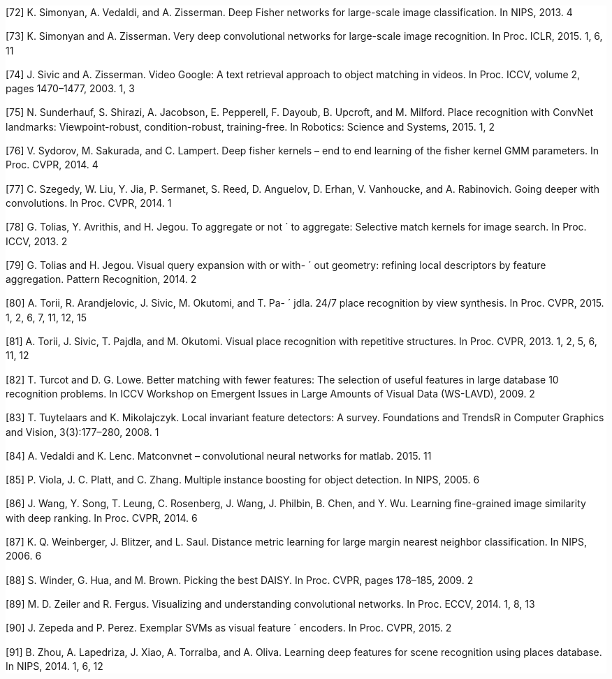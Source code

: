 [72] K. Simonyan, A. Vedaldi, and A. Zisserman. Deep Fisher networks for large-scale image classification. In NIPS, 2013. 4 

[73] K. Simonyan and A. Zisserman. Very deep convolutional networks for large-scale image recognition. In Proc. ICLR, 2015. 1, 6, 11 

[74] J. Sivic and A. Zisserman. Video Google: A text retrieval approach to object matching in videos. In Proc. ICCV, volume 2, pages 1470–1477, 2003. 1, 3 

[75] N. Sunderhauf, S. Shirazi, A. Jacobson, E. Pepperell, F. Dayoub, B. Upcroft, and M. Milford. Place recognition with ConvNet landmarks: Viewpoint-robust, condition-robust, training-free. In Robotics: Science and Systems, 2015. 1, 2 

[76] V. Sydorov, M. Sakurada, and C. Lampert. Deep fisher kernels – end to end learning of the fisher kernel GMM parameters. In Proc. CVPR, 2014. 4 

[77] C. Szegedy, W. Liu, Y. Jia, P. Sermanet, S. Reed, D. Anguelov, D. Erhan, V. Vanhoucke, and A. Rabinovich. Going deeper with convolutions. In Proc. CVPR, 2014. 1 

[78] G. Tolias, Y. Avrithis, and H. Jegou. To aggregate or not ´ to aggregate: Selective match kernels for image search. In Proc. ICCV, 2013. 2

[79] G. Tolias and H. Jegou. Visual query expansion with or with- ´ out geometry: refining local descriptors by feature aggregation. Pattern Recognition, 2014. 2 

[80] A. Torii, R. Arandjelovic, J. Sivic, M. Okutomi, and T. Pa- ´ jdla. 24/7 place recognition by view synthesis. In Proc. CVPR, 2015. 1, 2, 6, 7, 11, 12, 15 

[81] A. Torii, J. Sivic, T. Pajdla, and M. Okutomi. Visual place recognition with repetitive structures. In Proc. CVPR, 2013. 1, 2, 5, 6, 11, 12 

[82] T. Turcot and D. G. Lowe. Better matching with fewer features: The selection of useful features in large database 10 recognition problems. In ICCV Workshop on Emergent Issues in Large Amounts of Visual Data (WS-LAVD), 2009. 2 

[83] T. Tuytelaars and K. Mikolajczyk. Local invariant feature detectors: A survey. Foundations and TrendsR in Computer Graphics and Vision, 3(3):177–280, 2008. 1 

[84] A. Vedaldi and K. Lenc. Matconvnet – convolutional neural networks for matlab. 2015. 11 

[85] P. Viola, J. C. Platt, and C. Zhang. Multiple instance boosting for object detection. In NIPS, 2005. 6 

[86] J. Wang, Y. Song, T. Leung, C. Rosenberg, J. Wang, J. Philbin, B. Chen, and Y. Wu. Learning fine-grained image similarity with deep ranking. In Proc. CVPR, 2014. 6 

[87] K. Q. Weinberger, J. Blitzer, and L. Saul. Distance metric learning for large margin nearest neighbor classification. In NIPS, 2006. 6 

[88] S. Winder, G. Hua, and M. Brown. Picking the best DAISY. In Proc. CVPR, pages 178–185, 2009. 2 

[89] M. D. Zeiler and R. Fergus. Visualizing and understanding convolutional networks. In Proc. ECCV, 2014. 1, 8, 13 

[90] J. Zepeda and P. Perez. Exemplar SVMs as visual feature ´ encoders. In Proc. CVPR, 2015. 2 

[91] B. Zhou, A. Lapedriza, J. Xiao, A. Torralba, and A. Oliva. Learning deep features for scene recognition using places database. In NIPS, 2014. 1, 6, 12